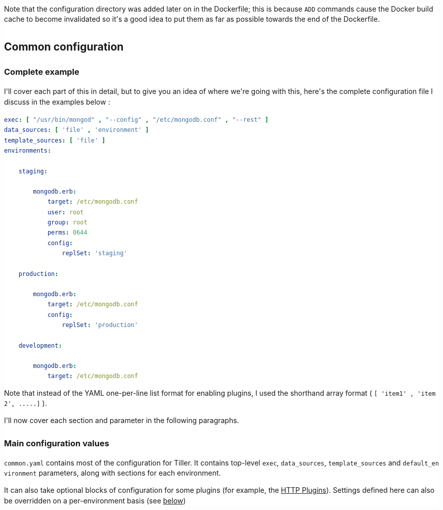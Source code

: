 Note that the configuration directory was added later on in the Dockerfile; this is because `ADD` commands cause the Docker build cache to become invalidated so it's a good idea to put them as far as possible towards the end of the Dockerfile.

## Common configuration

### Complete example
I'll cover each part of this in detail, but to give you an idea of where we're going with this, here's the complete configuration file I discuss in the examples below :

```yaml
exec: [ "/usr/bin/mongod" , "--config" , "/etc/mongodb.conf" , "--rest" ]
data_sources: [ 'file' , 'environment' ]
template_sources: [ 'file' ]
environments:

	staging:

		mongodb.erb:
  			target: /etc/mongodb.conf
  			user: root
  			group: root
  			perms: 0644
			config:
				replSet: 'staging'

	production:
	
		mongodb.erb:
  			target: /etc/mongodb.conf
 			config:
    			replSet: 'production'
    			
	development:

		mongodb.erb:
  			target: /etc/mongodb.conf
```
Note that instead of the YAML one-per-line list format for enabling plugins, I used the shorthand array format ( `[ 'item1' , 'item2', .....]` ).

I'll now cover each section and parameter in the following paragraphs.

### Main configuration values

`common.yaml` contains most of the configuration for Tiller. It contains top-level `exec`, `data_sources`, `template_sources` and `default_environment` parameters, along with sections for each environment. 

It can also take optional blocks of configuration for some plugins (for example, the [HTTP Plugins](README-HTTP.md)). Settings defined here can also be overridden on a per-environment basis (see [below](#overriding-common-settings))
